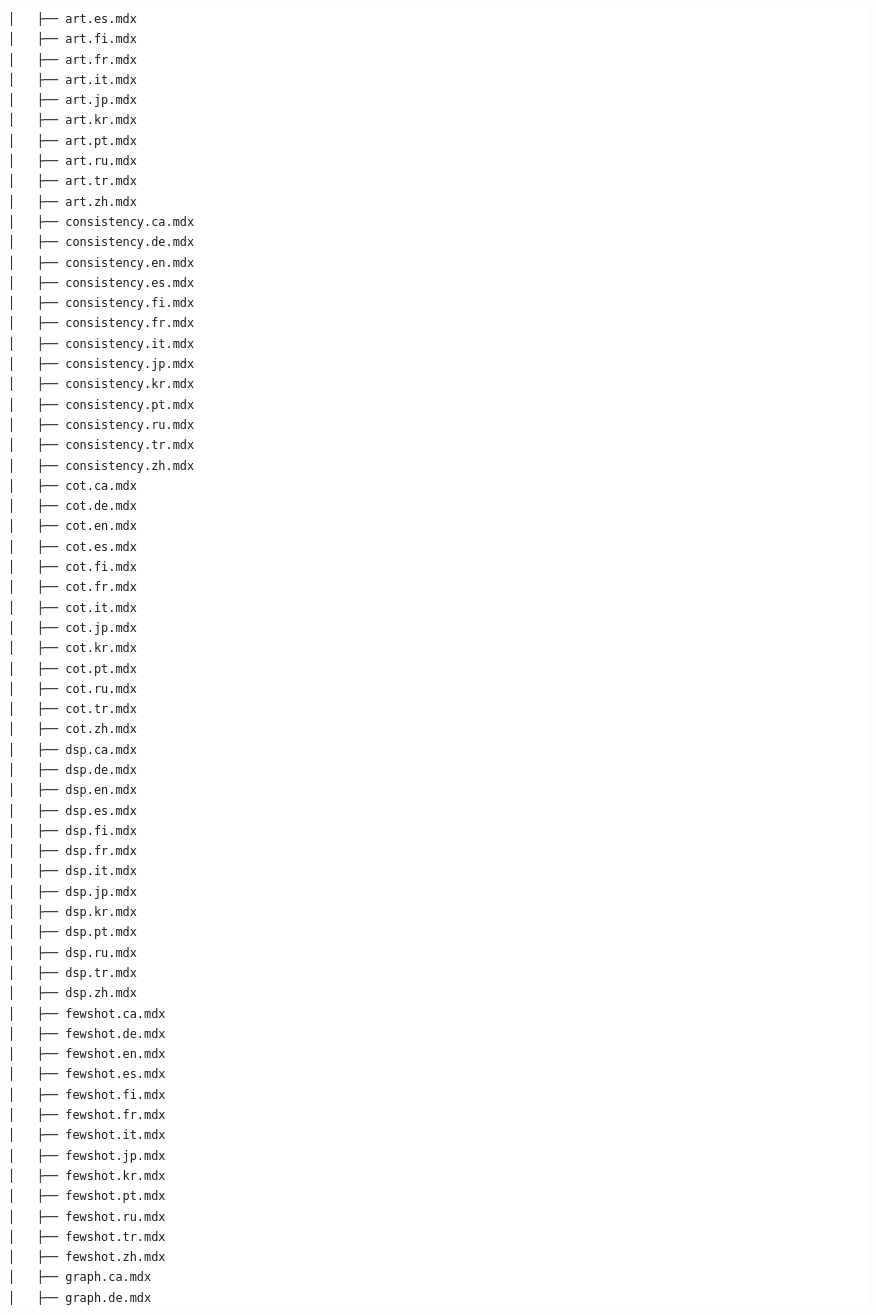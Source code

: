     │   ├── art.es.mdx
    │   ├── art.fi.mdx
    │   ├── art.fr.mdx
    │   ├── art.it.mdx
    │   ├── art.jp.mdx
    │   ├── art.kr.mdx
    │   ├── art.pt.mdx
    │   ├── art.ru.mdx
    │   ├── art.tr.mdx
    │   ├── art.zh.mdx
    │   ├── consistency.ca.mdx
    │   ├── consistency.de.mdx
    │   ├── consistency.en.mdx
    │   ├── consistency.es.mdx
    │   ├── consistency.fi.mdx
    │   ├── consistency.fr.mdx
    │   ├── consistency.it.mdx
    │   ├── consistency.jp.mdx
    │   ├── consistency.kr.mdx
    │   ├── consistency.pt.mdx
    │   ├── consistency.ru.mdx
    │   ├── consistency.tr.mdx
    │   ├── consistency.zh.mdx
    │   ├── cot.ca.mdx
    │   ├── cot.de.mdx
    │   ├── cot.en.mdx
    │   ├── cot.es.mdx
    │   ├── cot.fi.mdx
    │   ├── cot.fr.mdx
    │   ├── cot.it.mdx
    │   ├── cot.jp.mdx
    │   ├── cot.kr.mdx
    │   ├── cot.pt.mdx
    │   ├── cot.ru.mdx
    │   ├── cot.tr.mdx
    │   ├── cot.zh.mdx
    │   ├── dsp.ca.mdx
    │   ├── dsp.de.mdx
    │   ├── dsp.en.mdx
    │   ├── dsp.es.mdx
    │   ├── dsp.fi.mdx
    │   ├── dsp.fr.mdx
    │   ├── dsp.it.mdx
    │   ├── dsp.jp.mdx
    │   ├── dsp.kr.mdx
    │   ├── dsp.pt.mdx
    │   ├── dsp.ru.mdx
    │   ├── dsp.tr.mdx
    │   ├── dsp.zh.mdx
    │   ├── fewshot.ca.mdx
    │   ├── fewshot.de.mdx
    │   ├── fewshot.en.mdx
    │   ├── fewshot.es.mdx
    │   ├── fewshot.fi.mdx
    │   ├── fewshot.fr.mdx
    │   ├── fewshot.it.mdx
    │   ├── fewshot.jp.mdx
    │   ├── fewshot.kr.mdx
    │   ├── fewshot.pt.mdx
    │   ├── fewshot.ru.mdx
    │   ├── fewshot.tr.mdx
    │   ├── fewshot.zh.mdx
    │   ├── graph.ca.mdx
    │   ├── graph.de.mdx